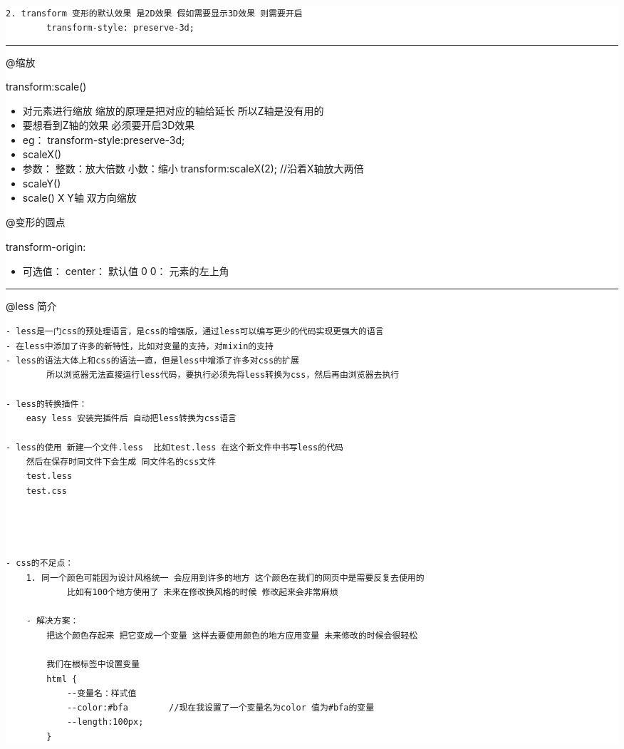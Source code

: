     2. transform 变形的默认效果 是2D效果 假如需要显示3D效果 则需要开启
            transform-style: preserve-3d;

----------------------------------------------------

@缩放

transform:scale()
- 对元素进行缩放 缩放的原理是把对应的轴给延长 所以Z轴是没有用的
- 要想看到Z轴的效果 必须要开启3D效果
- eg： transform-style:preserve-3d;
- scaleX()
- 参数：
整数：放大倍数     小数：缩小
transform:scaleX(2);    //沿着X轴放大两倍
- scaleY()
- scale()
X Y轴 双方向缩放


@变形的圆点

transform-origin:
- 可选值：
center：    默认值
0 0：       元素的左上角

----------------------------------------------------

@less 简介

    - less是一门css的预处理语言，是css的增强版，通过less可以编写更少的代码实现更强大的语言
    - 在less中添加了许多的新特性，比如对变量的支持，对mixin的支持
    - less的语法大体上和css的语法一直，但是less中增添了许多对css的扩展
            所以浏览器无法直接运行less代码，要执行必须先将less转换为css，然后再由浏览器去执行

    - less的转换插件：
        easy less 安装完插件后 自动把less转换为css语言

    - less的使用 新建一个文件.less  比如test.less 在这个新文件中书写less的代码
        然后在保存时同文件下会生成 同文件名的css文件
        test.less
        test.css




    - css的不足点：
        1. 同一个颜色可能因为设计风格统一 会应用到许多的地方 这个颜色在我们的网页中是需要反复去使用的
                比如有100个地方使用了 未来在修改换风格的时候 修改起来会非常麻烦

        - 解决方案：
            把这个颜色存起来 把它变成一个变量 这样去要使用颜色的地方应用变量 未来修改的时候会很轻松

            我们在根标签中设置变量
            html {
                --变量名：样式值
                --color:#bfa        //现在我设置了一个变量名为color 值为#bfa的变量
                --length:100px;
            }
